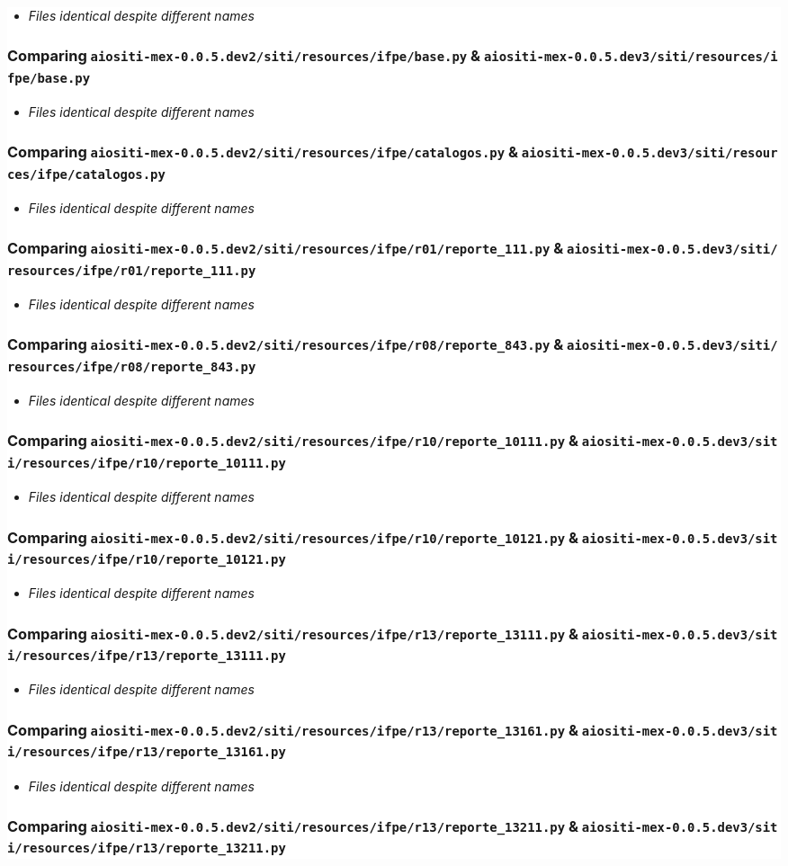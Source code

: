 * *Files identical despite different names*

### Comparing `aiositi-mex-0.0.5.dev2/siti/resources/ifpe/base.py` & `aiositi-mex-0.0.5.dev3/siti/resources/ifpe/base.py`

 * *Files identical despite different names*

### Comparing `aiositi-mex-0.0.5.dev2/siti/resources/ifpe/catalogos.py` & `aiositi-mex-0.0.5.dev3/siti/resources/ifpe/catalogos.py`

 * *Files identical despite different names*

### Comparing `aiositi-mex-0.0.5.dev2/siti/resources/ifpe/r01/reporte_111.py` & `aiositi-mex-0.0.5.dev3/siti/resources/ifpe/r01/reporte_111.py`

 * *Files identical despite different names*

### Comparing `aiositi-mex-0.0.5.dev2/siti/resources/ifpe/r08/reporte_843.py` & `aiositi-mex-0.0.5.dev3/siti/resources/ifpe/r08/reporte_843.py`

 * *Files identical despite different names*

### Comparing `aiositi-mex-0.0.5.dev2/siti/resources/ifpe/r10/reporte_10111.py` & `aiositi-mex-0.0.5.dev3/siti/resources/ifpe/r10/reporte_10111.py`

 * *Files identical despite different names*

### Comparing `aiositi-mex-0.0.5.dev2/siti/resources/ifpe/r10/reporte_10121.py` & `aiositi-mex-0.0.5.dev3/siti/resources/ifpe/r10/reporte_10121.py`

 * *Files identical despite different names*

### Comparing `aiositi-mex-0.0.5.dev2/siti/resources/ifpe/r13/reporte_13111.py` & `aiositi-mex-0.0.5.dev3/siti/resources/ifpe/r13/reporte_13111.py`

 * *Files identical despite different names*

### Comparing `aiositi-mex-0.0.5.dev2/siti/resources/ifpe/r13/reporte_13161.py` & `aiositi-mex-0.0.5.dev3/siti/resources/ifpe/r13/reporte_13161.py`

 * *Files identical despite different names*

### Comparing `aiositi-mex-0.0.5.dev2/siti/resources/ifpe/r13/reporte_13211.py` & `aiositi-mex-0.0.5.dev3/siti/resources/ifpe/r13/reporte_13211.py`
